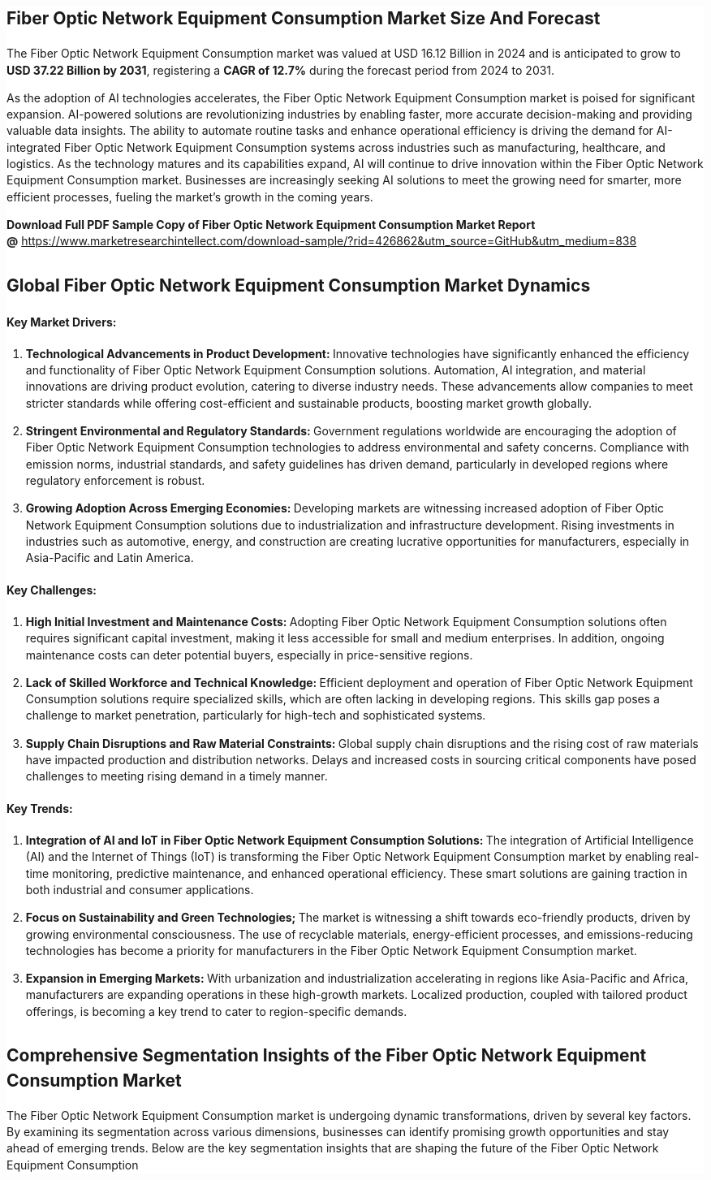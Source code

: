 <h2>Fiber Optic Network Equipment Consumption Market Size And Forecast</h2><p>The Fiber Optic Network Equipment Consumption market was valued at USD 16.12 Billion in 2024 and is anticipated to grow to <strong>USD 37.22 Billion by 2031</strong>, registering a <strong>CAGR of 12.7%</strong> during the forecast period from 2024 to 2031.</p><p>As the adoption of AI technologies accelerates, the Fiber Optic Network Equipment Consumption market is poised for significant expansion. AI-powered solutions are revolutionizing industries by enabling faster, more accurate decision-making and providing valuable data insights. The ability to automate routine tasks and enhance operational efficiency is driving the demand for AI-integrated Fiber Optic Network Equipment Consumption systems across industries such as manufacturing, healthcare, and logistics. As the technology matures and its capabilities expand, AI will continue to drive innovation within the Fiber Optic Network Equipment Consumption market. Businesses are increasingly seeking AI solutions to meet the growing need for smarter, more efficient processes, fueling the market’s growth in the coming years.</p><p><strong>Download Full PDF Sample Copy of Fiber Optic Network Equipment Consumption Market Report @</strong>&nbsp;<a href="https://www.marketresearchintellect.com/download-sample/?rid=426862&amp;utm_source=GitHub&amp;utm_medium=838">https://www.marketresearchintellect.com/download-sample/?rid=426862&amp;utm_source=GitHub&amp;utm_medium=838</a></p><h2>Global Fiber Optic Network Equipment Consumption Market Dynamics</h2><h4><strong>Key Market Drivers:</strong></h4><ol><li><p><strong>Technological Advancements in Product Development:&nbsp;</strong>Innovative technologies have significantly enhanced the efficiency and functionality of Fiber Optic Network Equipment Consumption solutions. Automation, AI integration, and material innovations are driving product evolution, catering to diverse industry needs. These advancements allow companies to meet stricter standards while offering cost-efficient and sustainable products, boosting market growth globally.</p></li><li><p><strong>Stringent Environmental and Regulatory Standards:&nbsp;</strong>Government regulations worldwide are encouraging the adoption of Fiber Optic Network Equipment Consumption technologies to address environmental and safety concerns. Compliance with emission norms, industrial standards, and safety guidelines has driven demand, particularly in developed regions where regulatory enforcement is robust.</p></li><li><p><strong>Growing Adoption Across Emerging Economies:&nbsp;</strong>Developing markets are witnessing increased adoption of Fiber Optic Network Equipment Consumption solutions due to industrialization and infrastructure development. Rising investments in industries such as automotive, energy, and construction are creating lucrative opportunities for manufacturers, especially in Asia-Pacific and Latin America.</p></li></ol><h4><strong>Key Challenges:</strong></h4><ol><li><p><strong>High Initial Investment and Maintenance Costs:&nbsp;</strong>Adopting Fiber Optic Network Equipment Consumption solutions often requires significant capital investment, making it less accessible for small and medium enterprises. In addition, ongoing maintenance costs can deter potential buyers, especially in price-sensitive regions.</p></li><li><p><strong>Lack of Skilled Workforce and Technical Knowledge:&nbsp;</strong>Efficient deployment and operation of Fiber Optic Network Equipment Consumption solutions require specialized skills, which are often lacking in developing regions. This skills gap poses a challenge to market penetration, particularly for high-tech and sophisticated systems.</p></li><li><p><strong>Supply Chain Disruptions and Raw Material Constraints:&nbsp;</strong>Global supply chain disruptions and the rising cost of raw materials have impacted production and distribution networks. Delays and increased costs in sourcing critical components have posed challenges to meeting rising demand in a timely manner.</p></li></ol><h4><strong>Key Trends:</strong></h4><ol><li><p><strong>Integration of AI and IoT in Fiber Optic Network Equipment Consumption Solutions:&nbsp;</strong>The integration of Artificial Intelligence (AI) and the Internet of Things (IoT) is transforming the Fiber Optic Network Equipment Consumption market by enabling real-time monitoring, predictive maintenance, and enhanced operational efficiency. These smart solutions are gaining traction in both industrial and consumer applications.</p></li><li><p><strong>Focus on Sustainability and Green Technologies;&nbsp;</strong>The market is witnessing a shift towards eco-friendly products, driven by growing environmental consciousness. The use of recyclable materials, energy-efficient processes, and emissions-reducing technologies has become a priority for manufacturers in the Fiber Optic Network Equipment Consumption market.</p></li><li><p><strong>Expansion in Emerging Markets:&nbsp;</strong>With urbanization and industrialization accelerating in regions like Asia-Pacific and Africa, manufacturers are expanding operations in these high-growth markets. Localized production, coupled with tailored product offerings, is becoming a key trend to cater to region-specific demands.</p></li></ol><div class="article-main__content" data-test-id="publishing-text-block"><h2>Comprehensive Segmentation Insights of the Fiber Optic Network Equipment Consumption Market</h2><p>The Fiber Optic Network Equipment Consumption market is undergoing dynamic transformations, driven by several key factors. By examining its segmentation across various dimensions, businesses can identify promising growth opportunities and stay ahead of emerging trends. Below are the key segmentation insights that are shaping the future of the Fiber Optic Network Equipment Consumption